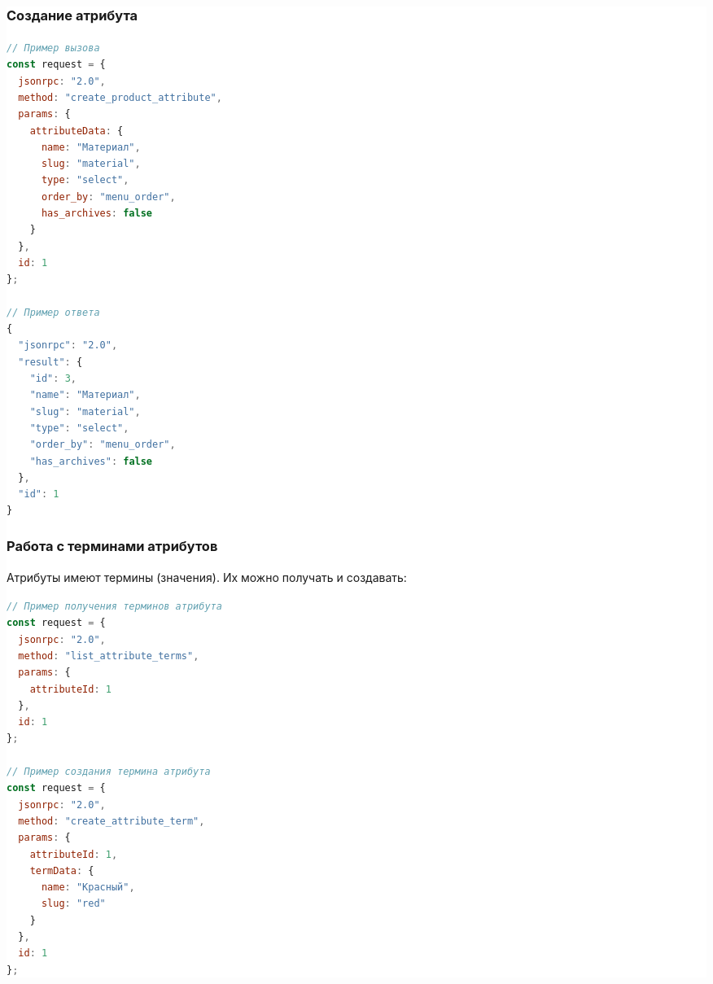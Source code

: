 ### Создание атрибута

```javascript
// Пример вызова
const request = {
  jsonrpc: "2.0",
  method: "create_product_attribute",
  params: {
    attributeData: {
      name: "Материал",
      slug: "material",
      type: "select",
      order_by: "menu_order",
      has_archives: false
    }
  },
  id: 1
};

// Пример ответа
{
  "jsonrpc": "2.0",
  "result": {
    "id": 3,
    "name": "Материал",
    "slug": "material",
    "type": "select",
    "order_by": "menu_order",
    "has_archives": false
  },
  "id": 1
}
```

### Работа с терминами атрибутов

Атрибуты имеют термины (значения). Их можно получать и создавать:

```javascript
// Пример получения терминов атрибута
const request = {
  jsonrpc: "2.0",
  method: "list_attribute_terms",
  params: {
    attributeId: 1
  },
  id: 1
};

// Пример создания термина атрибута
const request = {
  jsonrpc: "2.0",
  method: "create_attribute_term",
  params: {
    attributeId: 1,
    termData: {
      name: "Красный",
      slug: "red"
    }
  },
  id: 1
};
```
